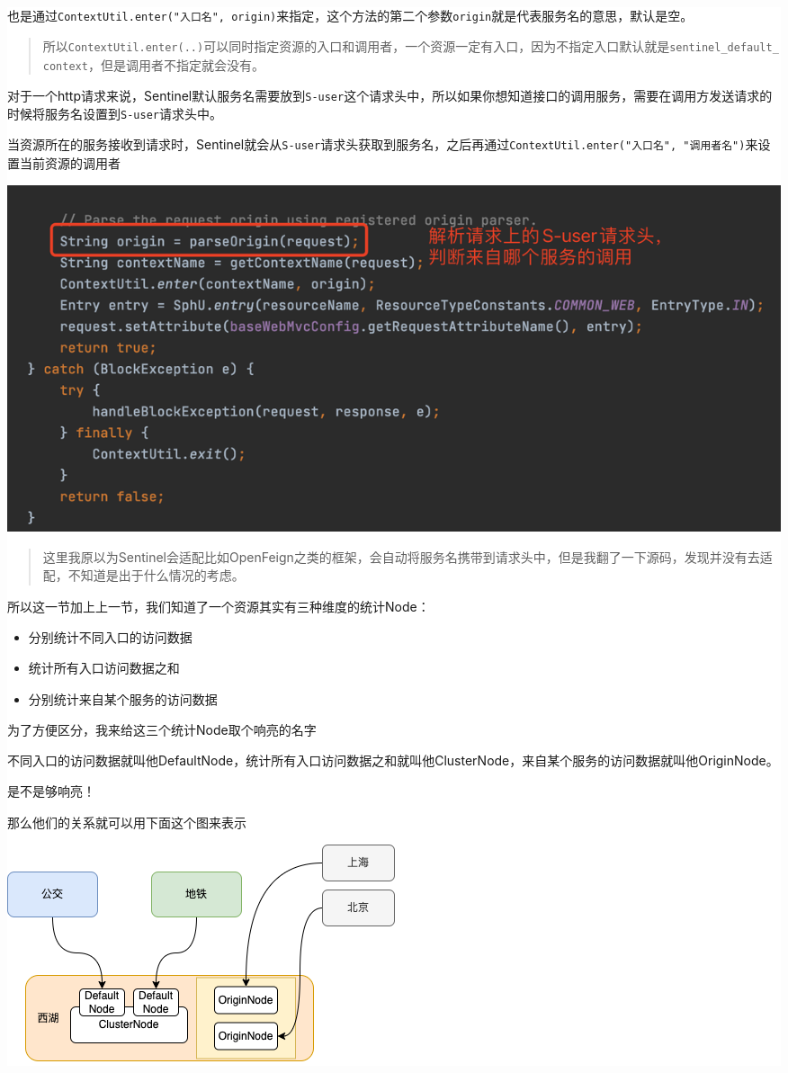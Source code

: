 也是通过`ContextUtil.enter("入口名", origin)`来指定，这个方法的第二个参数`origin`就是代表服务名的意思，默认是空。

> 所以`ContextUtil.enter(..)`可以同时指定资源的入口和调用者，一个资源一定有入口，因为不指定入口默认就是`sentinel_default_context`，但是调用者不指定就会没有。

对于一个http请求来说，Sentinel默认服务名需要放到`S-user`这个请求头中，所以如果你想知道接口的调用服务，需要在调用方发送请求的时候将服务名设置到`S-user`请求头中。

当资源所在的服务接收到请求时，Sentinel就会从`S-user`请求头获取到服务名，之后再通过`ContextUtil.enter("入口名", "调用者名")`来设置当前资源的调用者

![image-20250607153050360](images/image-20250607153050360.png)

> 这里我原以为Sentinel会适配比如OpenFeign之类的框架，会自动将服务名携带到请求头中，但是我翻了一下源码，发现并没有去适配，不知道是出于什么情况的考虑。

所以这一节加上上一节，我们知道了一个资源其实有三种维度的统计Node：

- 分别统计不同入口的访问数据

- 统计所有入口访问数据之和

- 分别统计来自某个服务的访问数据

为了方便区分，我来给这三个统计Node取个响亮的名字

不同入口的访问数据就叫他DefaultNode，统计所有入口访问数据之和就叫他ClusterNode，来自某个服务的访问数据就叫他OriginNode。

是不是够响亮！

那么他们的关系就可以用下面这个图来表示

![image-20250607153110086](images/image-20250607153110086.png)
